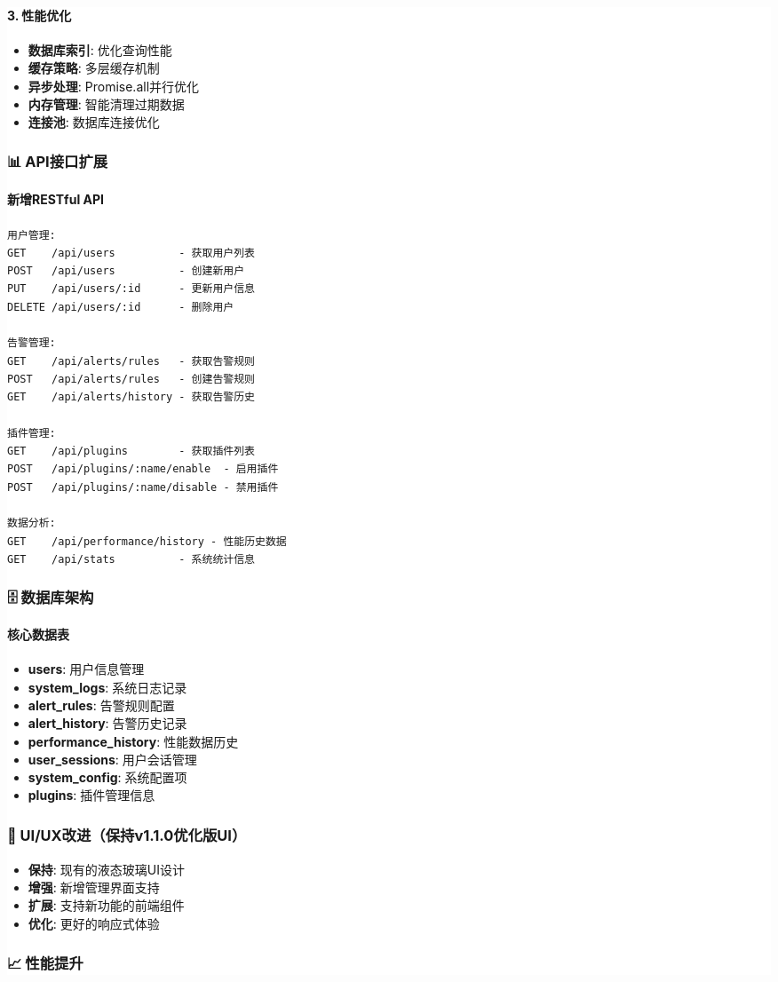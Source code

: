#### 3. 性能优化
- **数据库索引**: 优化查询性能
- **缓存策略**: 多层缓存机制
- **异步处理**: Promise.all并行优化
- **内存管理**: 智能清理过期数据
- **连接池**: 数据库连接优化

### 📊 API接口扩展

#### 新增RESTful API
```
用户管理:
GET    /api/users          - 获取用户列表
POST   /api/users          - 创建新用户
PUT    /api/users/:id      - 更新用户信息
DELETE /api/users/:id      - 删除用户

告警管理:
GET    /api/alerts/rules   - 获取告警规则
POST   /api/alerts/rules   - 创建告警规则
GET    /api/alerts/history - 获取告警历史

插件管理:
GET    /api/plugins        - 获取插件列表
POST   /api/plugins/:name/enable  - 启用插件
POST   /api/plugins/:name/disable - 禁用插件

数据分析:
GET    /api/performance/history - 性能历史数据
GET    /api/stats          - 系统统计信息
```

### 🗄️ 数据库架构

#### 核心数据表
- **users**: 用户信息管理
- **system_logs**: 系统日志记录
- **alert_rules**: 告警规则配置
- **alert_history**: 告警历史记录
- **performance_history**: 性能数据历史
- **user_sessions**: 用户会话管理
- **system_config**: 系统配置项
- **plugins**: 插件管理信息

### 🎨 UI/UX改进（保持v1.1.0优化版UI）
- **保持**: 现有的液态玻璃UI设计
- **增强**: 新增管理界面支持
- **扩展**: 支持新功能的前端组件
- **优化**: 更好的响应式体验

### 📈 性能提升
